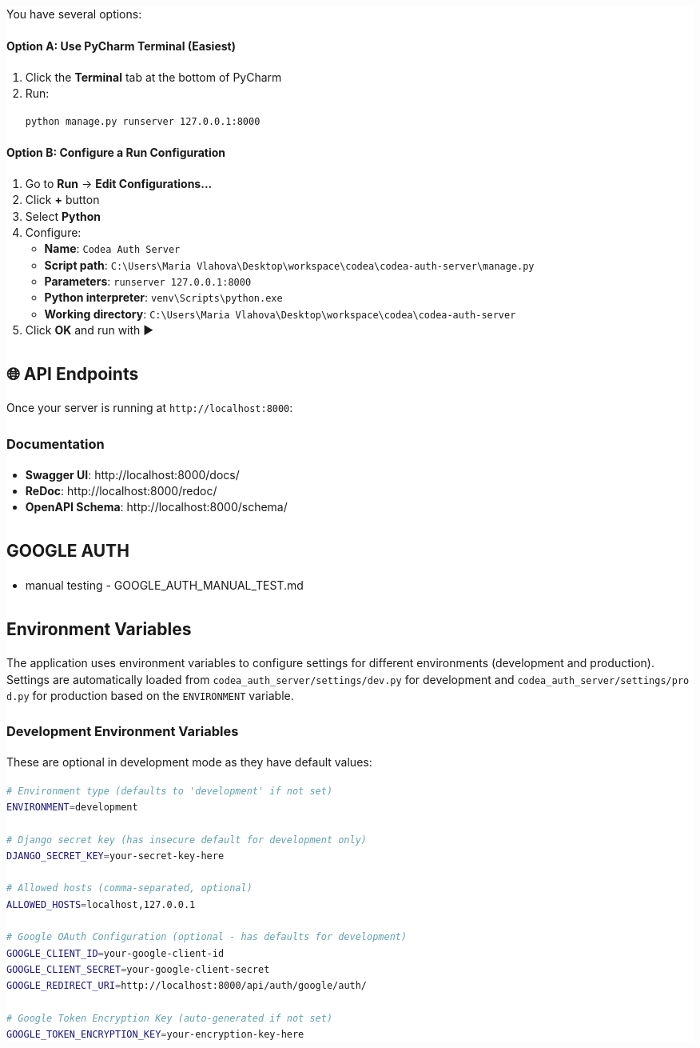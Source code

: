 You have several options:

#### **Option A: Use PyCharm Terminal (Easiest)**
1. Click the **Terminal** tab at the bottom of PyCharm
2. Run:
   ```bash
   python manage.py runserver 127.0.0.1:8000
   ```

#### **Option B: Configure a Run Configuration**
1. Go to **Run** → **Edit Configurations...**
2. Click **+** button
3. Select **Python**
4. Configure:
   - **Name**: `Codea Auth Server`
   - **Script path**: `C:\Users\Maria Vlahova\Desktop\workspace\codea\codea-auth-server\manage.py`
   - **Parameters**: `runserver 127.0.0.1:8000`
   - **Python interpreter**: `venv\Scripts\python.exe`
   - **Working directory**: `C:\Users\Maria Vlahova\Desktop\workspace\codea\codea-auth-server`
5. Click **OK** and run with ▶️

## 🌐 API Endpoints

Once your server is running at `http://localhost:8000`:

### Documentation
- **Swagger UI**: http://localhost:8000/docs/
- **ReDoc**: http://localhost:8000/redoc/
- **OpenAPI Schema**: http://localhost:8000/schema/

## GOOGLE AUTH

- manual testing - GOOGLE_AUTH_MANUAL_TEST.md

## Environment Variables

The application uses environment variables to configure settings for different environments (development and production). Settings are automatically loaded from `codea_auth_server/settings/dev.py` for development and `codea_auth_server/settings/prod.py` for production based on the `ENVIRONMENT` variable.

### Development Environment Variables

These are optional in development mode as they have default values:

```bash
# Environment type (defaults to 'development' if not set)
ENVIRONMENT=development

# Django secret key (has insecure default for development only)
DJANGO_SECRET_KEY=your-secret-key-here

# Allowed hosts (comma-separated, optional)
ALLOWED_HOSTS=localhost,127.0.0.1

# Google OAuth Configuration (optional - has defaults for development)
GOOGLE_CLIENT_ID=your-google-client-id
GOOGLE_CLIENT_SECRET=your-google-client-secret
GOOGLE_REDIRECT_URI=http://localhost:8000/api/auth/google/auth/

# Google Token Encryption Key (auto-generated if not set)
GOOGLE_TOKEN_ENCRYPTION_KEY=your-encryption-key-here
```

